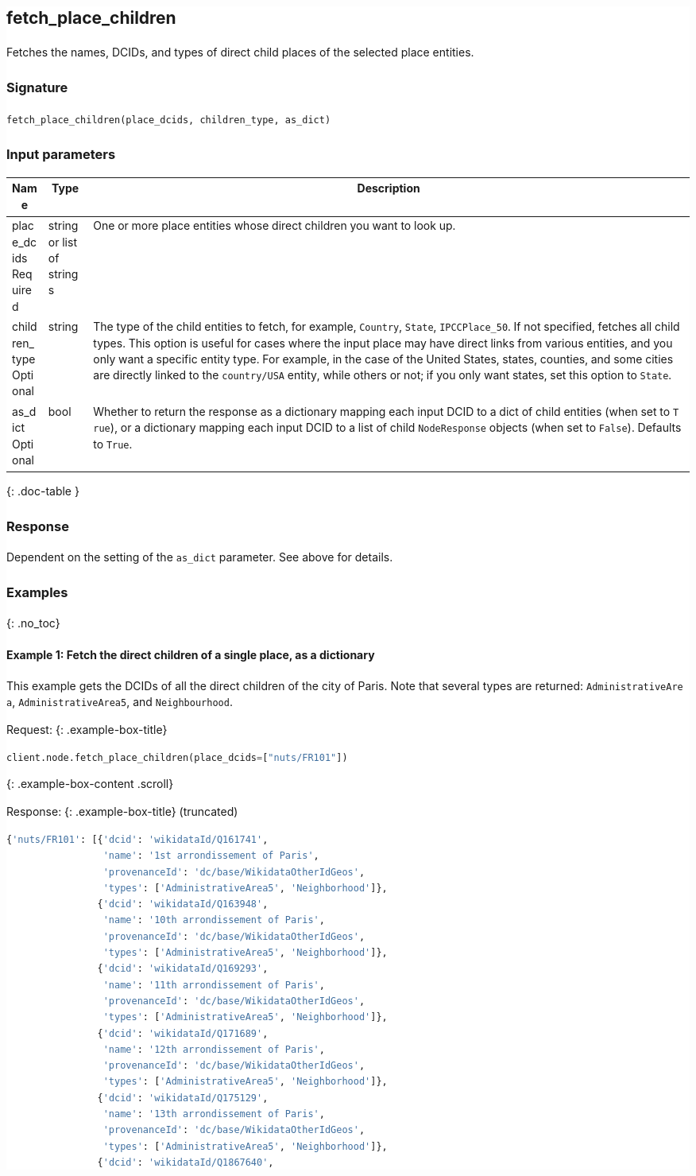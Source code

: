 ## fetch_place_children

Fetches the names, DCIDs, and types of direct child places of the selected place entities.

### Signature

```python
fetch_place_children(place_dcids, children_type, as_dict)
```

### Input parameters

| Name          | Type  |   Description  |
|---------------|-------|----------------|
| place_dcids <br/><required-tag>Required</required-tag> | string or list of strings | One or more place entities whose direct children you want to look up. |
| children_type <br/><optional-tag>Optional</optional-tag> | string | The type of the child entities to fetch, for example, `Country`, `State`, `IPCCPlace_50`. If not specified, fetches all child types. This option is useful for cases where the input place may have direct links from various entities, and you only want a specific entity type. For example, in the case of the United States, states, counties, and some cities are directly linked to the `country/USA` entity, while others or not; if you only want states, set this option to `State`. |
| as_dict <br/><optional-tag>Optional</optional-tag> | bool | Whether to return the response as a dictionary mapping each input DCID to a dict of child entities (when set to `True`), or a dictionary mapping each input DCID to a list of child `NodeResponse` objects (when set to `False`). Defaults to `True`. |
{: .doc-table }

### Response
Dependent on the setting of the `as_dict` parameter. See above for details.

### Examples

{: .no_toc}
#### Example 1: Fetch the direct children of a single place, as a dictionary
This example gets the DCIDs of all the direct children of the city of Paris. Note that several types are returned: `AdministrativeArea`, `AdministrativeArea5`, and `Neighbourhood`.

Request:
{: .example-box-title}

```python
client.node.fetch_place_children(place_dcids=["nuts/FR101"])
```
{: .example-box-content .scroll}

Response:
{: .example-box-title}
(truncated)

```python
{'nuts/FR101': [{'dcid': 'wikidataId/Q161741',
                 'name': '1st arrondissement of Paris',
                 'provenanceId': 'dc/base/WikidataOtherIdGeos',
                 'types': ['AdministrativeArea5', 'Neighborhood']},
                {'dcid': 'wikidataId/Q163948',
                 'name': '10th arrondissement of Paris',
                 'provenanceId': 'dc/base/WikidataOtherIdGeos',
                 'types': ['AdministrativeArea5', 'Neighborhood']},
                {'dcid': 'wikidataId/Q169293',
                 'name': '11th arrondissement of Paris',
                 'provenanceId': 'dc/base/WikidataOtherIdGeos',
                 'types': ['AdministrativeArea5', 'Neighborhood']},
                {'dcid': 'wikidataId/Q171689',
                 'name': '12th arrondissement of Paris',
                 'provenanceId': 'dc/base/WikidataOtherIdGeos',
                 'types': ['AdministrativeArea5', 'Neighborhood']},
                {'dcid': 'wikidataId/Q175129',
                 'name': '13th arrondissement of Paris',
                 'provenanceId': 'dc/base/WikidataOtherIdGeos',
                 'types': ['AdministrativeArea5', 'Neighborhood']},
                {'dcid': 'wikidataId/Q1867640',
```
